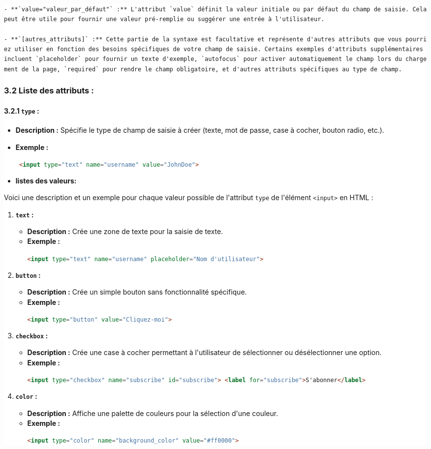     - **`value="valeur_par_défaut"` :** L'attribut `value` définit la valeur initiale ou par défaut du champ de saisie. Cela peut être utile pour fournir une valeur pré-remplie ou suggérer une entrée à l'utilisateur.

    - **`[autres_attributs]` :** Cette partie de la syntaxe est facultative et représente d'autres attributs que vous pourriez utiliser en fonction des besoins spécifiques de votre champ de saisie. Certains exemples d'attributs supplémentaires incluent `placeholder` pour fournir un texte d'exemple, `autofocus` pour activer automatiquement le champ lors du chargement de la page, `required` pour rendre le champ obligatoire, et d'autres attributs spécifiques au type de champ.




### 3.2 **Liste des attributs :**

#### 3.2.1 **`type` :**

- **Description :** Spécifie le type de champ de saisie à créer (texte, mot de passe, case à cocher, bouton radio, etc.).


- **Exemple :**
    ```html
     <input type="text" name="username" value="JohnDoe">
    ```

- **listes des valeurs:**

Voici une description et un exemple pour chaque valeur possible de l'attribut `type` de l'élément `<input>` en HTML :

1. **`text` :**
   - **Description :** Crée une zone de texte pour la saisie de texte.
   - **Exemple :**
     ```html
     <input type="text" name="username" placeholder="Nom d'utilisateur">
     ```

2. **`button` :**
   - **Description :** Crée un simple bouton sans fonctionnalité spécifique.
   - **Exemple :**
     ```html
     <input type="button" value="Cliquez-moi">
     ```

3. **`checkbox` :**
   - **Description :** Crée une case à cocher permettant à l'utilisateur de sélectionner ou désélectionner une option.
   - **Exemple :**
     ```html
     <input type="checkbox" name="subscribe" id="subscribe"> <label for="subscribe">S'abonner</label>
     ```

4. **`color` :**
   - **Description :** Affiche une palette de couleurs pour la sélection d'une couleur.
   - **Exemple :**
     ```html
     <input type="color" name="background_color" value="#ff0000">
     ```
